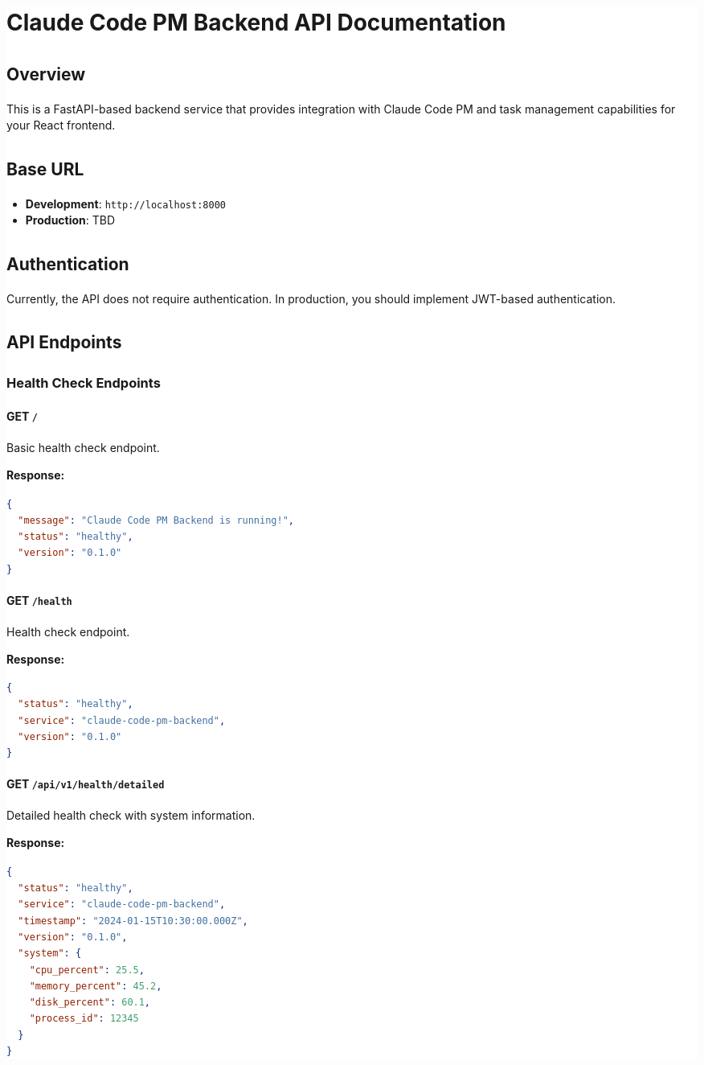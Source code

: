 # Claude Code PM Backend API Documentation

## Overview

This is a FastAPI-based backend service that provides integration with Claude Code PM and task management capabilities for your React frontend.

## Base URL

- **Development**: `http://localhost:8000`
- **Production**: TBD

## Authentication

Currently, the API does not require authentication. In production, you should implement JWT-based authentication.

## API Endpoints

### Health Check Endpoints

#### GET `/`
Basic health check endpoint.

**Response:**
```json
{
  "message": "Claude Code PM Backend is running!",
  "status": "healthy",
  "version": "0.1.0"
}
```

#### GET `/health`
Health check endpoint.

**Response:**
```json
{
  "status": "healthy",
  "service": "claude-code-pm-backend",
  "version": "0.1.0"
}
```

#### GET `/api/v1/health/detailed`
Detailed health check with system information.

**Response:**
```json
{
  "status": "healthy",
  "service": "claude-code-pm-backend",
  "timestamp": "2024-01-15T10:30:00.000Z",
  "version": "0.1.0",
  "system": {
    "cpu_percent": 25.5,
    "memory_percent": 45.2,
    "disk_percent": 60.1,
    "process_id": 12345
  }
}
```
